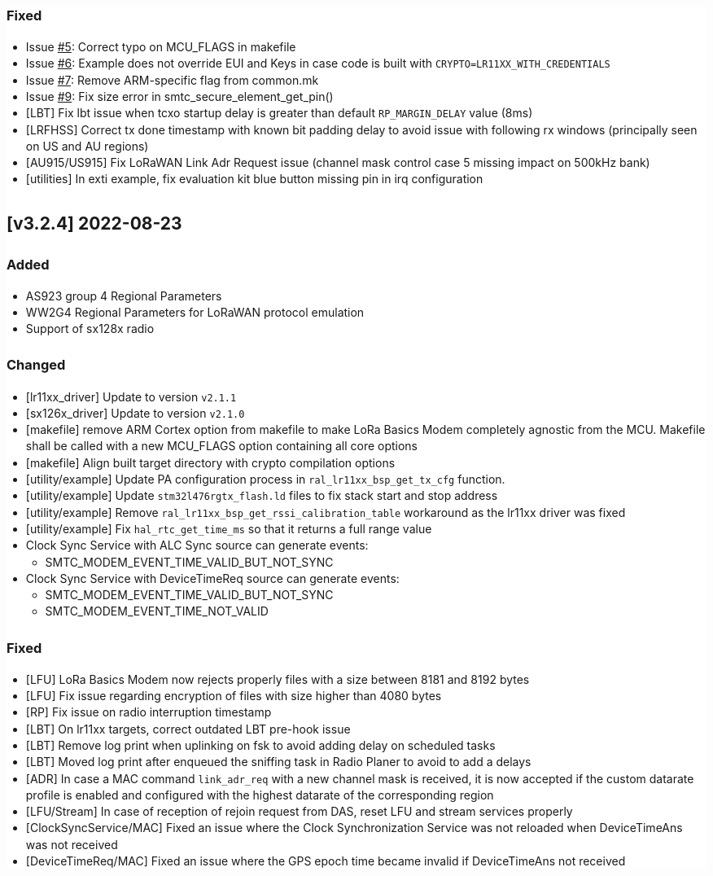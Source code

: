 ### Fixed

- Issue [#5](https://github.com/Lora-net/SWL2001/issues/5): Correct typo on MCU_FLAGS in makefile
- Issue [#6](https://github.com/Lora-net/SWL2001/issues/6): Example does not override EUI and Keys in case code is built with `CRYPTO=LR11XX_WITH_CREDENTIALS`
- Issue [#7](https://github.com/Lora-net/SWL2001/issues/7): Remove ARM-specific flag from common.mk
- Issue [#9](https://github.com/Lora-net/SWL2001/issues/9): Fix size error in smtc_secure_element_get_pin()
- [LBT] Fix lbt issue when tcxo startup delay is greater than default `RP_MARGIN_DELAY` value (8ms)
- [LRFHSS] Correct tx done timestamp with known bit padding delay to avoid issue with following rx windows (principally seen on US and AU regions)
- [AU915/US915] Fix LoRaWAN Link Adr Request issue (channel mask control case 5 missing impact on 500kHz bank)
- [utilities] In exti example, fix evaluation kit blue button missing pin in irq configuration

## [v3.2.4] 2022-08-23

### Added

- AS923 group 4 Regional Parameters
- WW2G4 Regional Parameters for LoRaWAN protocol emulation
- Support of sx128x radio

### Changed

- [lr11xx_driver] Update to version `v2.1.1`
- [sx126x_driver] Update to version `v2.1.0`
- [makefile] remove ARM Cortex option from makefile to make LoRa Basics Modem completely agnostic from the MCU. Makefile shall be called with a new MCU_FLAGS option containing all core options
- [makefile] Align built target directory with crypto compilation options
- [utility/example] Update PA configuration process in `ral_lr11xx_bsp_get_tx_cfg` function.
- [utility/example] Update `stm32l476rgtx_flash.ld` files to fix stack start and stop address
- [utility/example] Remove `ral_lr11xx_bsp_get_rssi_calibration_table` workaround as the lr11xx driver was fixed
- [utility/example] Fix `hal_rtc_get_time_ms` so that it returns a full range value
- Clock Sync Service with ALC Sync source can generate events:
  - SMTC_MODEM_EVENT_TIME_VALID_BUT_NOT_SYNC
- Clock Sync Service with DeviceTimeReq source can generate events:
  - SMTC_MODEM_EVENT_TIME_VALID_BUT_NOT_SYNC
  - SMTC_MODEM_EVENT_TIME_NOT_VALID

### Fixed

- [LFU] LoRa Basics Modem now rejects properly files with a size between 8181 and 8192 bytes
- [LFU] Fix issue regarding encryption of files with size higher than 4080 bytes
- [RP] Fix issue on radio interruption timestamp
- [LBT] On lr11xx targets, correct outdated LBT pre-hook issue
- [LBT] Remove log print when uplinking on fsk to avoid adding delay on scheduled tasks
- [LBT] Moved log print after enqueued the sniffing task in Radio Planer to avoid to add a delays
- [ADR] In case a MAC command `link_adr_req` with a new channel mask is received, it is now accepted if the custom datarate profile is enabled and configured with the highest datarate of the corresponding region
- [LFU/Stream] In case of reception of rejoin request from DAS, reset LFU and stream services properly
- [ClockSyncService/MAC] Fixed an issue where the Clock Synchronization Service was not reloaded when DeviceTimeAns was not received
- [DeviceTimeReq/MAC] Fixed an issue where the GPS epoch time became invalid if DeviceTimeAns not received
